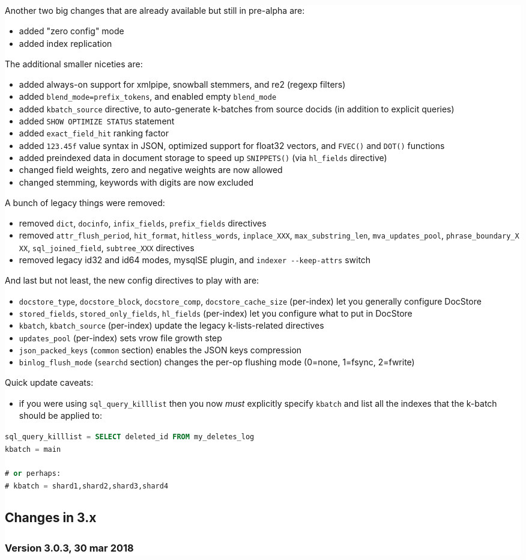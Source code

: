 
Another two big changes that are already available but still in pre-alpha are:

  * added "zero config" mode
  * added index replication

The additional smaller niceties are:

  * added always-on support for xmlpipe, snowball stemmers, and re2 (regexp filters)
  * added `blend_mode=prefix_tokens`, and enabled empty `blend_mode`
  * added `kbatch_source` directive, to auto-generate k-batches from source docids (in addition to explicit queries)
  * added `SHOW OPTIMIZE STATUS` statement
  * added `exact_field_hit` ranking factor
  * added `123.45f` value syntax in JSON, optimized support for float32 vectors, and `FVEC()` and `DOT()` functions
  * added preindexed data in document storage to speed up `SNIPPETS()` (via `hl_fields` directive)
  * changed field weights, zero and negative weights are now allowed
  * changed stemming, keywords with digits are now excluded

A bunch of legacy things were removed:

  * removed `dict`, `docinfo`, `infix_fields`, `prefix_fields` directives
  * removed `attr_flush_period`, `hit_format`, `hitless_words`, `inplace_XXX`, `max_substring_len`, `mva_updates_pool`, `phrase_boundary_XXX`, `sql_joined_field`, `subtree_XXX` directives
  * removed legacy id32 and id64 modes, mysqlSE plugin, and `indexer --keep-attrs` switch

And last but not least, the new config directives to play with are:

  * `docstore_type`, `docstore_block`, `docstore_comp`, `docstore_cache_size` (per-index) let you generally configure DocStore
  * `stored_fields`, `stored_only_fields`, `hl_fields` (per-index) let you configure what to put in DocStore
  * `kbatch`, `kbatch_source` (per-index) update the legacy k-lists-related directives
  * `updates_pool` (per-index) sets vrow file growth step
  * `json_packed_keys` (`common` section) enables the JSON keys compression
  * `binlog_flush_mode` (`searchd` section) changes the per-op flushing mode (0=none, 1=fsync, 2=fwrite)

Quick update caveats:

  * if you were using `sql_query_killlist` then you now *must* explicitly specify `kbatch` and list all the indexes that the k-batch should be applied to:

```sql
sql_query_killlist = SELECT deleted_id FROM my_deletes_log
kbatch = main

# or perhaps:
# kbatch = shard1,shard2,shard3,shard4
```


Changes in 3.x
---------------

### Version 3.0.3, 30 mar 2018
